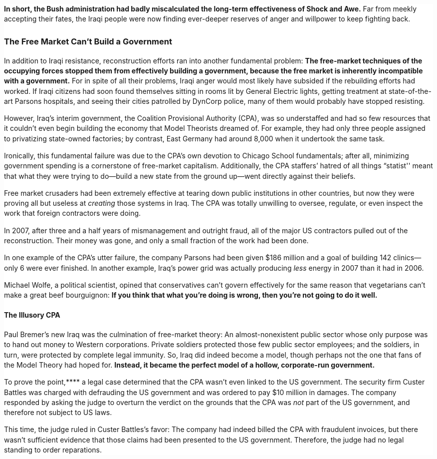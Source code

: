 **In short, the Bush administration had badly miscalculated the long-term effectiveness of Shock and Awe.** Far from meekly accepting their fates, the Iraqi people were now finding ever-deeper reserves of anger and willpower to keep fighting back.

### The Free Market Can’t Build a Government

In addition to Iraqi resistance, reconstruction efforts ran into another fundamental problem: **The free-market techniques of the occupying forces stopped them from effectively building a government, because the free market is inherently incompatible with a government.** For in spite of all their problems, Iraqi anger would most likely have subsided if the rebuilding efforts had worked. If Iraqi citizens had soon found themselves sitting in rooms lit by General Electric lights, getting treatment at state-of-the-art Parsons hospitals, and seeing their cities patrolled by DynCorp police, many of them would probably have stopped resisting.

However, Iraq’s interim government, the Coalition Provisional Authority (CPA), was so understaffed and had so few resources that it couldn’t even begin building the economy that Model Theorists dreamed of. For example, they had only three people assigned to privatizing state-owned factories; by contrast, East Germany had around 8,000 when it undertook the same task.

Ironically, this fundamental failure was due to the CPA’s own devotion to Chicago School fundamentals; after all, minimizing government spending is a cornerstone of free-market capitalism. Additionally, the CPA staffers’ hatred of all things “statist'' meant that what they were trying to do—build a new state from the ground up—went directly against their beliefs.

Free market crusaders had been extremely effective at tearing down public institutions in other countries, but now they were proving all but useless at _creating_ those systems in Iraq. The CPA was totally unwilling to oversee, regulate, or even inspect the work that foreign contractors were doing.

In 2007, after three and a half years of mismanagement and outright fraud, all of the major US contractors pulled out of the reconstruction. Their money was gone, and only a small fraction of the work had been done.

In one example of the CPA’s utter failure, the company Parsons had been given $186 million and a goal of building 142 clinics—only 6 were ever finished. In another example, Iraq’s power grid was actually producing _less_ energy in 2007 than it had in 2006.

Michael Wolfe, a political scientist, opined that conservatives can’t govern effectively for the same reason that vegetarians can’t make a great beef bourguignon: **If you think that what you’re doing is wrong, then you’re not going to do it well.**

#### The Illusory CPA

Paul Bremer’s new Iraq was the culmination of free-market theory: An almost-nonexistent public sector whose only purpose was to hand out money to Western corporations. Private soldiers protected those few public sector employees; and the soldiers, in turn, were protected by complete legal immunity. So, Iraq did indeed become a model, though perhaps not the one that fans of the Model Theory had hoped for. **Instead, it became the perfect model of a hollow, corporate-run government.**

To prove the point,**** a legal case determined that the CPA wasn’t even linked to the US government. The security firm Custer Battles was charged with defrauding the US government and was ordered to pay $10 million in damages. The company responded by asking the judge to overturn the verdict on the grounds that the CPA was _not_ part of the US government, and therefore not subject to US laws.

This time, the judge ruled in Custer Battles’s favor: The company had indeed billed the CPA with fraudulent invoices, but there wasn’t sufficient evidence that those claims had been presented to the US government. Therefore, the judge had no legal standing to order reparations.
